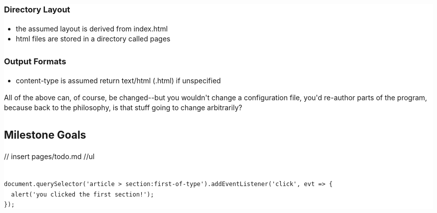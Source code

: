 ### Directory Layout

- the assumed layout is derived from index.html
- html files are stored in a directory called pages

### Output Formats

- content-type is assumed return text/html (.html) if unspecified

All of the above can, of course, be changed--but you wouldn't change a configuration file, you'd re-author parts of the program, because back to the philosophy, is that stuff going to change arbitrarily?



## Milestone Goals



// insert pages/todo.md //ul

``` script

document.querySelector('article > section:first-of-type').addEventListener('click', evt => {
  alert('you clicked the first section!');
});

```
